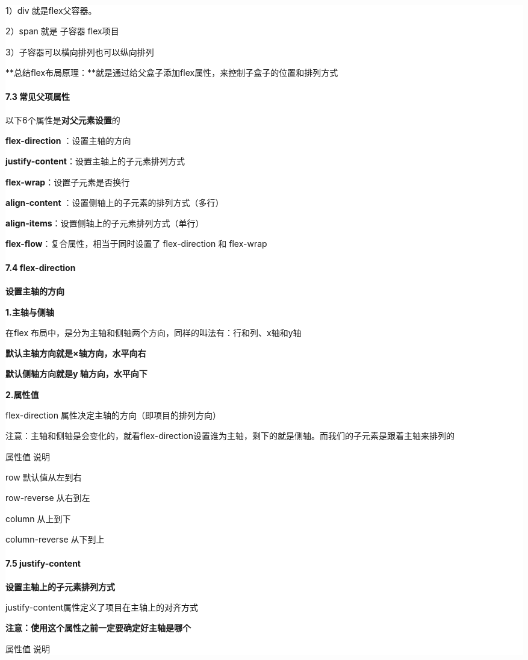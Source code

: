 1）div 就是flex父容器。

2）span 就是 子容器 flex项目

3）子容器可以横向排列也可以纵向排列

**总结flex布局原理：**就是通过给父盒子添加flex属性，来控制子盒子的位置和排列方式



#### 7.3 常见父项属性

以下6个属性是**对父元素设置**的

**flex-direction** ：设置主轴的方向 

**justify-content**：设置主轴上的子元素排列方式

**flex-wrap**：设置子元素是否换行

**align-content** ：设置侧轴上的子元素的排列方式（多行）

**align-items**：设置侧轴上的子元素排列方式（单行）

**flex-flow**：复合属性，相当于同时设置了 flex-direction 和 flex-wrap



#### 7.4 flex-direction

**设置主轴的方向**

**1.主轴与侧轴**

在flex 布局中，是分为主轴和侧轴两个方向，同样的叫法有：行和列、x轴和y轴

**默认主轴方向就是×轴方向，水平向右**

**默认侧轴方向就是y 轴方向，水平向下**

**2.属性值**

flex-direction 属性决定主轴的方向（即项目的排列方向）

注意：主轴和侧轴是会变化的，就看flex-direction设置谁为主轴，剩下的就是侧轴。而我们的子元素是跟着主轴来排列的

属性值						 说明

row						 	默认值从左到右

row-reverse			  从右到左

column					   从上到下

column-reverse		从下到上

#### 7.5 justify-content 

**设置主轴上的子元素排列方式**

justify-content属性定义了项目在主轴上的对齐方式

**注意：使用这个属性之前一定要确定好主轴是哪个**

属性值				 			说明
